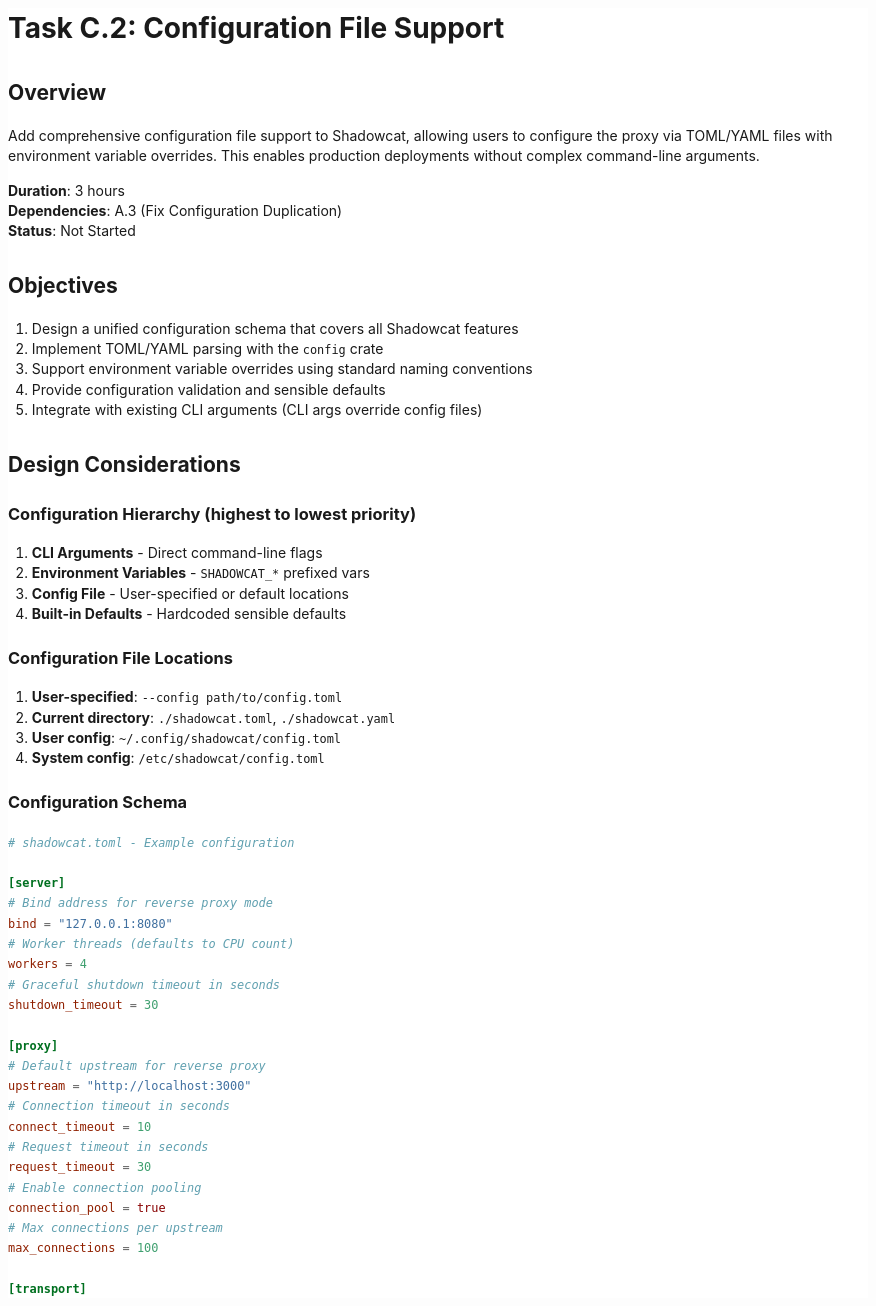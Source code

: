 # Task C.2: Configuration File Support

## Overview

Add comprehensive configuration file support to Shadowcat, allowing users to configure the proxy via TOML/YAML files with environment variable overrides. This enables production deployments without complex command-line arguments.

**Duration**: 3 hours  
**Dependencies**: A.3 (Fix Configuration Duplication)  
**Status**: Not Started

## Objectives

1. Design a unified configuration schema that covers all Shadowcat features
2. Implement TOML/YAML parsing with the `config` crate
3. Support environment variable overrides using standard naming conventions
4. Provide configuration validation and sensible defaults
5. Integrate with existing CLI arguments (CLI args override config files)

## Design Considerations

### Configuration Hierarchy (highest to lowest priority)

1. **CLI Arguments** - Direct command-line flags
2. **Environment Variables** - `SHADOWCAT_*` prefixed vars
3. **Config File** - User-specified or default locations
4. **Built-in Defaults** - Hardcoded sensible defaults

### Configuration File Locations

1. **User-specified**: `--config path/to/config.toml`
2. **Current directory**: `./shadowcat.toml`, `./shadowcat.yaml`
3. **User config**: `~/.config/shadowcat/config.toml`
4. **System config**: `/etc/shadowcat/config.toml`

### Configuration Schema

```toml
# shadowcat.toml - Example configuration

[server]
# Bind address for reverse proxy mode
bind = "127.0.0.1:8080"
# Worker threads (defaults to CPU count)
workers = 4
# Graceful shutdown timeout in seconds
shutdown_timeout = 30

[proxy]
# Default upstream for reverse proxy
upstream = "http://localhost:3000"
# Connection timeout in seconds
connect_timeout = 10
# Request timeout in seconds
request_timeout = 30
# Enable connection pooling
connection_pool = true
# Max connections per upstream
max_connections = 100

[transport]
```